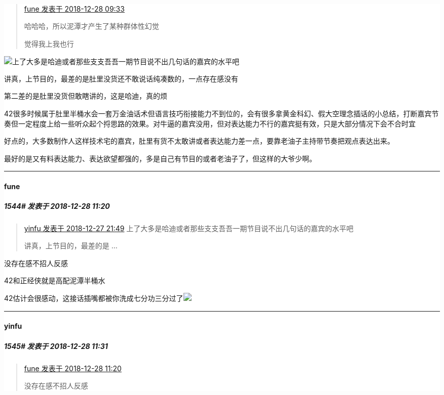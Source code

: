 <blockquote><a href="httphttps://bbs.saraba1st.com/2b/forum.php?mod=redirect&amp;goto=findpost&amp;pid=42095633&amp;ptid=1556697" target="_blank">fune 发表于 2018-12-28 09:33</a>

哈哈哈，所以泥潭才产生了某种群体性幻觉


觉得我上我也行</blockquote>
<img src="https://static.saraba1st.com/image/smiley/face2017/037.png" referrerpolicy="no-referrer">上了大多是哈迪或者那些支支吾吾一期节目说不出几句话的嘉宾的水平吧


讲真，上节目的，最差的是肚里没货还不敢说话纯凑数的，一点存在感没有

第二差的是肚里没货但敢瞎讲的，这是哈迪，真的烦

42很多时候属于肚里半桶水会一套万金油话术但语言技巧衔接能力不到位的，会有很多拿黄金科幻、假大空理念插话的小总结，打断嘉宾节奏但一定程度上给一些听众起个捋思路的效果。对牛逼的嘉宾没用，但对表达能力不行的嘉宾挺有效，只是大部分情况下会不合时宜

好点的，大多数制作人这样技术宅的嘉宾，肚里有货不太敢讲或者表达能力差一点，要靠老油子主持带节奏把观点表达出来。

最好的是又有料表达能力、表达欲望都强的，多是自己有节目的或者老油子了，但这样的大爷少啊。








-----

####  fune  
##### 1544#       发表于 2018-12-28 11:20



<blockquote><a href="httphttps://bbs.saraba1st.com/2b/forum.php?mod=redirect&amp;goto=findpost&amp;pid=42096686&amp;ptid=1556697" target="_blank">yinfu 发表于 2018-12-27 21:49</a>
上了大多是哈迪或者那些支支吾吾一期节目说不出几句话的嘉宾的水平吧


讲真，上节目的，最差的是 ...</blockquote>
没存在感不招人反感

42和正经侠就是高配泥潭半桶水

42估计会很感动，这接话插嘴都被你洗成七分功三分过了<img src="https://static.saraba1st.com/image/smiley/face2017/067.png" referrerpolicy="no-referrer">







-----

####  yinfu  
##### 1545#       发表于 2018-12-28 11:31



<blockquote><a href="httphttps://bbs.saraba1st.com/2b/forum.php?mod=redirect&amp;goto=findpost&amp;pid=42097144&amp;ptid=1556697" target="_blank">fune 发表于 2018-12-28 11:20</a>

没存在感不招人反感
